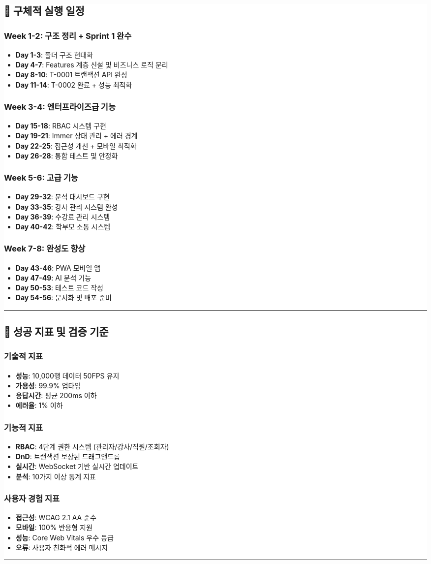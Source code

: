 ## 📅 구체적 실행 일정

### Week 1-2: 구조 정리 + Sprint 1 완수
- **Day 1-3**: 폴더 구조 현대화
- **Day 4-7**: Features 계층 신설 및 비즈니스 로직 분리  
- **Day 8-10**: T-0001 트랜잭션 API 완성
- **Day 11-14**: T-0002 완료 + 성능 최적화

### Week 3-4: 엔터프라이즈급 기능
- **Day 15-18**: RBAC 시스템 구현
- **Day 19-21**: Immer 상태 관리 + 에러 경계
- **Day 22-25**: 접근성 개선 + 모바일 최적화
- **Day 26-28**: 통합 테스트 및 안정화

### Week 5-6: 고급 기능
- **Day 29-32**: 분석 대시보드 구현
- **Day 33-35**: 강사 관리 시스템 완성
- **Day 36-39**: 수강료 관리 시스템
- **Day 40-42**: 학부모 소통 시스템

### Week 7-8: 완성도 향상
- **Day 43-46**: PWA 모바일 앱
- **Day 47-49**: AI 분석 기능
- **Day 50-53**: 테스트 코드 작성
- **Day 54-56**: 문서화 및 배포 준비

---

## 🎯 성공 지표 및 검증 기준

### 기술적 지표
- **성능**: 10,000행 데이터 50FPS 유지
- **가용성**: 99.9% 업타임
- **응답시간**: 평균 200ms 이하
- **에러율**: 1% 이하

### 기능적 지표
- **RBAC**: 4단계 권한 시스템 (관리자/강사/직원/조회자)
- **DnD**: 트랜잭션 보장된 드래그앤드롭
- **실시간**: WebSocket 기반 실시간 업데이트
- **분석**: 10가지 이상 통계 지표

### 사용자 경험 지표
- **접근성**: WCAG 2.1 AA 준수
- **모바일**: 100% 반응형 지원
- **성능**: Core Web Vitals 우수 등급
- **오류**: 사용자 친화적 에러 메시지

---
